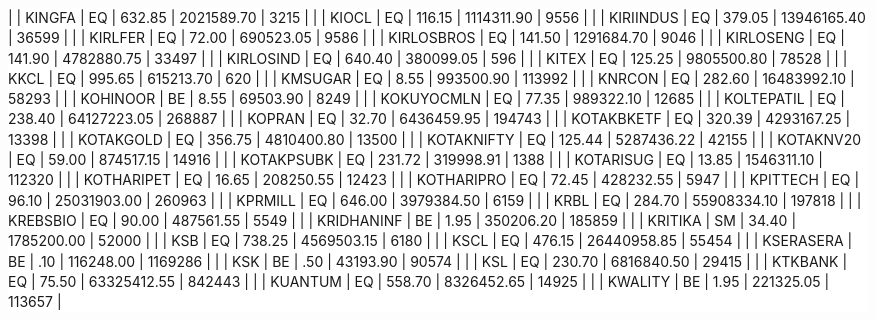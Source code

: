 |  | KINGFA | EQ | 632.85 | 2021589.70 | 3215 |
|  | KIOCL | EQ | 116.15 | 1114311.90 | 9556 |
|  | KIRIINDUS | EQ | 379.05 | 13946165.40 | 36599 |
|  | KIRLFER | EQ | 72.00 | 690523.05 | 9586 |
|  | KIRLOSBROS | EQ | 141.50 | 1291684.70 | 9046 |
|  | KIRLOSENG | EQ | 141.90 | 4782880.75 | 33497 |
|  | KIRLOSIND | EQ | 640.40 | 380099.05 | 596 |
|  | KITEX | EQ | 125.25 | 9805500.80 | 78528 |
|  | KKCL | EQ | 995.65 | 615213.70 | 620 |
|  | KMSUGAR | EQ | 8.55 | 993500.90 | 113992 |
|  | KNRCON | EQ | 282.60 | 16483992.10 | 58293 |
|  | KOHINOOR | BE | 8.55 | 69503.90 | 8249 |
|  | KOKUYOCMLN | EQ | 77.35 | 989322.10 | 12685 |
|  | KOLTEPATIL | EQ | 238.40 | 64127223.05 | 268887 |
|  | KOPRAN | EQ | 32.70 | 6436459.95 | 194743 |
|  | KOTAKBKETF | EQ | 320.39 | 4293167.25 | 13398 |
|  | KOTAKGOLD | EQ | 356.75 | 4810400.80 | 13500 |
|  | KOTAKNIFTY | EQ | 125.44 | 5287436.22 | 42155 |
|  | KOTAKNV20 | EQ | 59.00 | 874517.15 | 14916 |
|  | KOTAKPSUBK | EQ | 231.72 | 319998.91 | 1388 |
|  | KOTARISUG | EQ | 13.85 | 1546311.10 | 112320 |
|  | KOTHARIPET | EQ | 16.65 | 208250.55 | 12423 |
|  | KOTHARIPRO | EQ | 72.45 | 428232.55 | 5947 |
|  | KPITTECH | EQ | 96.10 | 25031903.00 | 260963 |
|  | KPRMILL | EQ | 646.00 | 3979384.50 | 6159 |
|  | KRBL | EQ | 284.70 | 55908334.10 | 197818 |
|  | KREBSBIO | EQ | 90.00 | 487561.55 | 5549 |
|  | KRIDHANINF | BE | 1.95 | 350206.20 | 185859 |
|  | KRITIKA | SM | 34.40 | 1785200.00 | 52000 |
|  | KSB | EQ | 738.25 | 4569503.15 | 6180 |
|  | KSCL | EQ | 476.15 | 26440958.85 | 55454 |
|  | KSERASERA | BE | .10 | 116248.00 | 1169286 |
|  | KSK | BE | .50 | 43193.90 | 90574 |
|  | KSL | EQ | 230.70 | 6816840.50 | 29415 |
|  | KTKBANK | EQ | 75.50 | 63325412.55 | 842443 |
|  | KUANTUM | EQ | 558.70 | 8326452.65 | 14925 |
|  | KWALITY | BE | 1.95 | 221325.05 | 113657 |